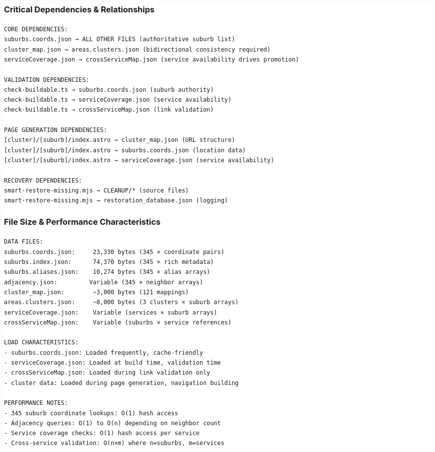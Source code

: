 ### **Critical Dependencies & Relationships**
```
CORE DEPENDENCIES:
suburbs.coords.json → ALL OTHER FILES (authoritative suburb list)
cluster_map.json → areas.clusters.json (bidirectional consistency required)
serviceCoverage.json → crossServiceMap.json (service availability drives promotion)

VALIDATION DEPENDENCIES:
check-buildable.ts → suburbs.coords.json (suburb authority)
check-buildable.ts → serviceCoverage.json (service availability)  
check-buildable.ts → crossServiceMap.json (link validation)

PAGE GENERATION DEPENDENCIES:
[cluster]/[suburb]/index.astro → cluster_map.json (URL structure)
[cluster]/[suburb]/index.astro → suburbs.coords.json (location data)
[cluster]/[suburb]/index.astro → serviceCoverage.json (service availability)

RECOVERY DEPENDENCIES:
smart-restore-missing.mjs → CLEANUP/* (source files)
smart-restore-missing.mjs → restoration_database.json (logging)
```

### **File Size & Performance Characteristics**
```
DATA FILES:
suburbs.coords.json:     23,330 bytes (345 × coordinate pairs)
suburbs.index.json:      74,370 bytes (345 × rich metadata)  
suburbs.aliases.json:    10,274 bytes (345 × alias arrays)
adjacency.json:         Variable (345 × neighbor arrays)
cluster_map.json:        ~3,000 bytes (121 mappings)
areas.clusters.json:     ~8,000 bytes (3 clusters × suburb arrays)
serviceCoverage.json:    Variable (services × suburb arrays)
crossServiceMap.json:    Variable (suburbs × service references)

LOAD CHARACTERISTICS:
- suburbs.coords.json: Loaded frequently, cache-friendly
- serviceCoverage.json: Loaded at build time, validation time
- crossServiceMap.json: Loaded during link validation only
- cluster data: Loaded during page generation, navigation building

PERFORMANCE NOTES:
- 345 suburb coordinate lookups: O(1) hash access
- Adjacency queries: O(1) to O(n) depending on neighbor count
- Service coverage checks: O(1) hash access per service
- Cross-service validation: O(n×m) where n=suburbs, m=services
```
